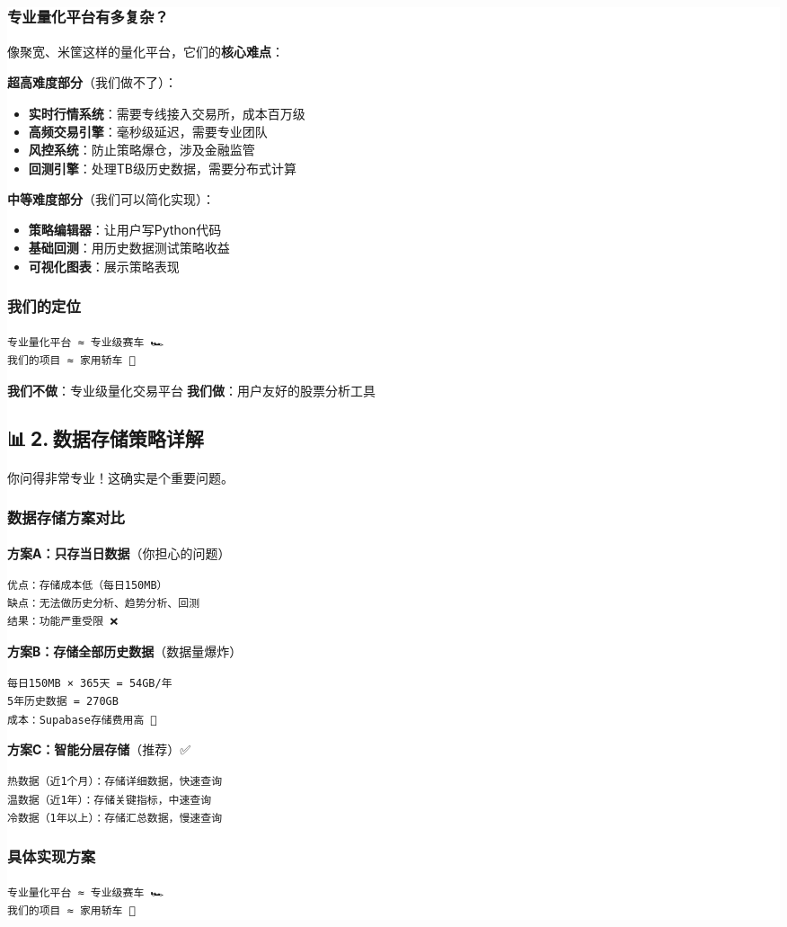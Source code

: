 ### **专业量化平台有多复杂？**

像聚宽、米筐这样的量化平台，它们的**核心难点**：

**超高难度部分**（我们做不了）：
- **实时行情系统**：需要专线接入交易所，成本百万级
- **高频交易引擎**：毫秒级延迟，需要专业团队
- **风控系统**：防止策略爆仓，涉及金融监管
- **回测引擎**：处理TB级历史数据，需要分布式计算

**中等难度部分**（我们可以简化实现）：
- **策略编辑器**：让用户写Python代码
- **基础回测**：用历史数据测试策略收益
- **可视化图表**：展示策略表现

### **我们的定位**

```
专业量化平台 ≈ 专业级赛车 🏎️
我们的项目 ≈ 家用轿车 🚗
```

**我们不做**：专业级量化交易平台
**我们做**：用户友好的股票分析工具

## 📊 **2. 数据存储策略详解**

你问得非常专业！这确实是个重要问题。

### **数据存储方案对比**

**方案A：只存当日数据**（你担心的问题）
```
优点：存储成本低（每日150MB）
缺点：无法做历史分析、趋势分析、回测
结果：功能严重受限 ❌
```

**方案B：存储全部历史数据**（数据量爆炸）
```
每日150MB × 365天 = 54GB/年
5年历史数据 = 270GB
成本：Supabase存储费用高 💸
```

**方案C：智能分层存储**（推荐）✅
```
热数据（近1个月）：存储详细数据，快速查询
温数据（近1年）：存储关键指标，中速查询  
冷数据（1年以上）：存储汇总数据，慢速查询
```

### **具体实现方案**

```plaintext
专业量化平台 ≈ 专业级赛车 🏎️
我们的项目 ≈ 家用轿车 🚗
```
